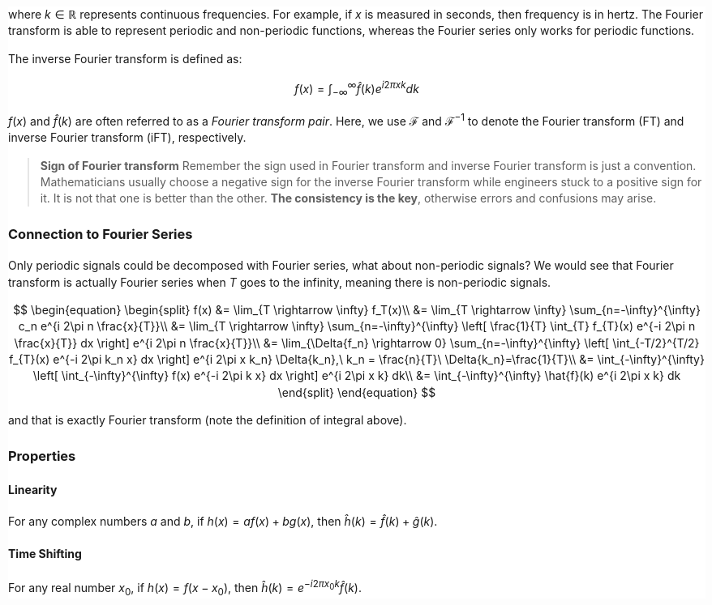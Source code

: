 where $k \in \mathbb{R}$ represents continuous frequencies. For example, if $x$ is measured in seconds, then frequency is in hertz.  The Fourier transform is able to represent periodic and non-periodic functions, whereas the Fourier series only works for periodic functions.

The inverse Fourier transform is defined as:

$$
\begin{equation}
f(x) = \int_{-\infty}^{\infty} \hat{f}(k) e^{i 2\pi x k} dk
\end{equation}
$$

$f(x)$ and $\hat{f}(k)$ are often referred to as a *Fourier transform pair*. Here, we use $\mathcal{F}$ and $\mathcal{F}^{-1}$ to denote the Fourier transform (FT) and inverse Fourier transform (iFT), respectively.

> **Sign of Fourier transform**
> Remember the sign used in Fourier transform and inverse Fourier transform is just a convention. Mathematicians usually choose a negative sign for the inverse Fourier transform while engineers stuck to a positive sign for it. It is not that one is better than the other. **The consistency is the key**, otherwise errors and confusions may arise.

### Connection to Fourier Series
Only periodic signals could be decomposed with Fourier series, what about non-periodic signals? We would see that Fourier transform is actually Fourier series when $T$ goes to the infinity, meaning there is non-periodic signals.

$$
\begin{equation}
\begin{split}
f(x) &= \lim_{T \rightarrow \infty} f_T(x)\\
&= \lim_{T \rightarrow \infty} \sum_{n=-\infty}^{\infty} c_n e^{i 2\pi n \frac{x}{T}}\\
&= \lim_{T \rightarrow \infty} \sum_{n=-\infty}^{\infty} \left[ \frac{1}{T} \int_{T} f_{T}(x) e^{-i 2\pi n \frac{x}{T}} dx \right] e^{i 2\pi n \frac{x}{T}}\\
&= \lim_{\Delta{f_n} \rightarrow 0} \sum_{n=-\infty}^{\infty} \left[ \int_{-T/2}^{T/2} f_{T}(x) e^{-i 2\pi k_n x} dx \right] e^{i 2\pi x k_n} \Delta{k_n},\ k_n = \frac{n}{T}\ \Delta{k_n}=\frac{1}{T}\\
&= \int_{-\infty}^{\infty} \left[ \int_{-\infty}^{\infty} f(x) e^{-i 2\pi k x} dx \right] e^{i 2\pi x k} dk\\
&= \int_{-\infty}^{\infty} \hat{f}(k) e^{i 2\pi x k} dk
\end{split}
\end{equation}
$$

and that is exactly Fourier transform (note the definition of integral above).

### Properties
#### Linearity
For any complex numbers $a$ and $b$, if $h(x)=af(x)+bg(x)$, then $\hat{h}(k) = \hat{f}(k) + \hat{g}(k)$.

#### Time Shifting
For any real number $x_0$, if $h(x)=f(x-x_0)$, then $\hat{h}(k)=e^{-i 2\pi x_0 k} \hat{f}(k)$.

